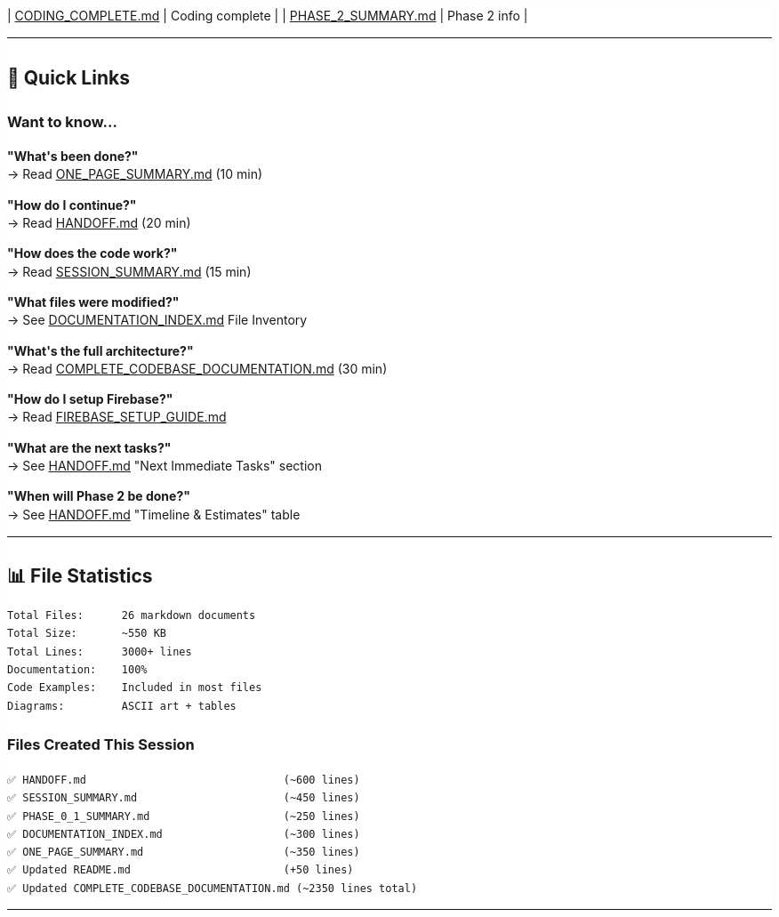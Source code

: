 | [CODING_COMPLETE.md](./CODING_COMPLETE.md) | Coding complete |
| [PHASE_2_SUMMARY.md](./PHASE_2_SUMMARY.md) | Phase 2 info |

---

## 🚀 Quick Links

### Want to know...

**"What's been done?"**  
→ Read [ONE_PAGE_SUMMARY.md](./ONE_PAGE_SUMMARY.md) (10 min)

**"How do I continue?"**  
→ Read [HANDOFF.md](./HANDOFF.md) (20 min)

**"How does the code work?"**  
→ Read [SESSION_SUMMARY.md](./SESSION_SUMMARY.md) (15 min)

**"What files were modified?"**  
→ See [DOCUMENTATION_INDEX.md](./DOCUMENTATION_INDEX.md) File Inventory

**"What's the full architecture?"**  
→ Read [COMPLETE_CODEBASE_DOCUMENTATION.md](./COMPLETE_CODEBASE_DOCUMENTATION.md) (30 min)

**"How do I setup Firebase?"**  
→ Read [FIREBASE_SETUP_GUIDE.md](./FIREBASE_SETUP_GUIDE.md)

**"What are the next tasks?"**  
→ See [HANDOFF.md](./HANDOFF.md) "Next Immediate Tasks" section

**"When will Phase 2 be done?"**  
→ See [HANDOFF.md](./HANDOFF.md) "Timeline & Estimates" table

---

## 📊 File Statistics

```
Total Files:      26 markdown documents
Total Size:       ~550 KB
Total Lines:      3000+ lines
Documentation:    100%
Code Examples:    Included in most files
Diagrams:         ASCII art + tables
```

### Files Created This Session

```
✅ HANDOFF.md                               (~600 lines)
✅ SESSION_SUMMARY.md                       (~450 lines)
✅ PHASE_0_1_SUMMARY.md                     (~250 lines)
✅ DOCUMENTATION_INDEX.md                   (~300 lines)
✅ ONE_PAGE_SUMMARY.md                      (~350 lines)
✅ Updated README.md                        (+50 lines)
✅ Updated COMPLETE_CODEBASE_DOCUMENTATION.md (~2350 lines total)
```

---